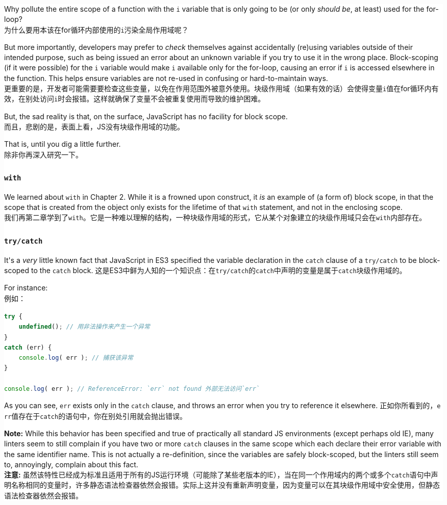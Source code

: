 Why pollute the entire scope of a function with the `i` variable that is only going to be (or only *should be*, at least) used for the for-loop?		
为什么要用本该在for循环内部使用的`i`污染全局作用域呢？

But more importantly, developers may prefer to *check* themselves against accidentally (re)using variables outside of their intended purpose, such as being issued an error about an unknown variable if you try to use it in the wrong place. Block-scoping (if it were possible) for the `i` variable would make `i` available only for the for-loop, causing an error if `i` is accessed elsewhere in the function. This helps ensure variables are not re-used in confusing or hard-to-maintain ways.		
更重要的是，开发者可能需要要检查这些变量，以免在作用范围外被意外使用。块级作用域（如果有效的话）会使得变量`i`值在for循环内有效，在别处访问`i`时会报错。这样就确保了变量不会被重复使用而导致的维护困难。

But, the sad reality is that, on the surface, JavaScript has no facility for block scope.		
而且，悲剧的是，表面上看，JS没有块级作用域的功能。

That is, until you dig a little further.		
除非你再深入研究一下。

### `with`

We learned about `with` in Chapter 2. While it is a frowned upon construct, it *is* an example of (a form of) block scope, in that the scope that is created from the object only exists for the lifetime of that `with` statement, and not in the enclosing scope.		
我们再第二章学到了`with`。它是一种难以理解的结构，一种块级作用域的形式，它从某个对象建立的块级作用域只会在`with`内部存在。

### `try/catch`

It's a *very* little known fact that JavaScript in ES3 specified the variable declaration in the `catch` clause of a `try/catch` to be block-scoped to the `catch` block.
这是ES3中鲜为人知的一个知识点：在`try/catch`的`catch`中声明的变量是属于`catch`块级作用域的。		

For instance:		
例如：

```js
try {
	undefined(); // 用非法操作来产生一个异常
}
catch (err) {
	console.log( err ); // 捕获该异常
}

console.log( err ); // ReferenceError: `err` not found 外部无法访问`err`
```

As you can see, `err` exists only in the `catch` clause, and throws an error when you try to reference it elsewhere.
正如你所看到的，`err`值存在于`catch`的语句中，你在别处引用就会抛出错误。		

**Note:** While this behavior has been specified and true of practically all standard JS environments (except perhaps old IE), many linters seem to still complain if you have two or more `catch` clauses in the same scope which each declare their error variable with the same identifier name. This is not actually a re-definition, since the variables are safely block-scoped, but the linters still seem to, annoyingly, complain about this fact.		
**注意:** 虽然该特性已经成为标准且适用于所有的JS运行环境（可能除了某些老版本的IE），当在同一个作用域内的两个或多个`catch`语句中声明名称相同的变量时，许多静态语法检查器依然会报错。实际上这并没有重新声明变量，因为变量可以在其块级作用域中安全使用，但静态语法检查器依然会报错。
